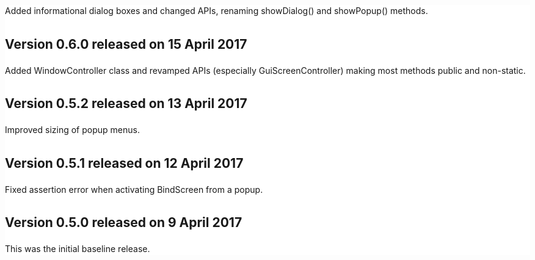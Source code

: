 Added informational dialog boxes and changed APIs, renaming showDialog() and
 showPopup() methods.

## Version 0.6.0 released on 15 April 2017

Added WindowController class and revamped APIs (especially GuiScreenController)
 making most methods public and non-static.

## Version 0.5.2 released on 13 April 2017

Improved sizing of popup menus.

## Version 0.5.1 released on 12 April 2017

Fixed assertion error when activating BindScreen from a popup.

## Version 0.5.0 released on 9 April 2017

This was the initial baseline release.